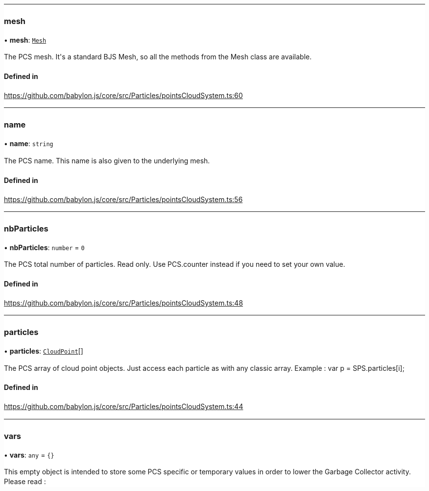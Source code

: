 ___

### mesh

• **mesh**: [`Mesh`](Mesh.md)

The PCS mesh. It's a standard BJS Mesh, so all the methods from the Mesh class are available.

#### Defined in

https://github.com/babylon.js/core/src/Particles/pointsCloudSystem.ts:60

___

### name

• **name**: `string`

The PCS name. This name is also given to the underlying mesh.

#### Defined in

https://github.com/babylon.js/core/src/Particles/pointsCloudSystem.ts:56

___

### nbParticles

• **nbParticles**: `number` = `0`

The PCS total number of particles. Read only. Use PCS.counter instead if you need to set your own value.

#### Defined in

https://github.com/babylon.js/core/src/Particles/pointsCloudSystem.ts:48

___

### particles

• **particles**: [`CloudPoint`](CloudPoint.md)[]

The PCS array of cloud point objects. Just access each particle as with any classic array.
 Example : var p = SPS.particles[i];

#### Defined in

https://github.com/babylon.js/core/src/Particles/pointsCloudSystem.ts:44

___

### vars

• **vars**: `any` = `{}`

This empty object is intended to store some PCS specific or temporary values in order to lower the Garbage Collector activity.
Please read :
